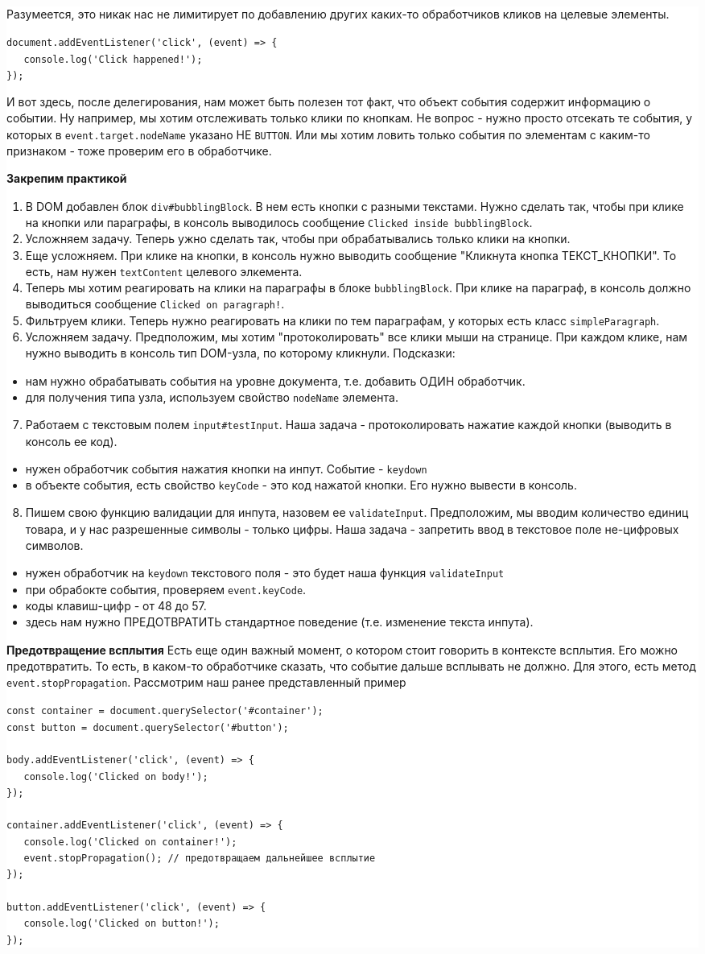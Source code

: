 Разумеется, это никак нас не лимитирует по добавлению других каких-то обработчиков кликов на целевые элементы.

```
document.addEventListener('click', (event) => {
   console.log('Click happened!');
});
```

И вот здесь, после делегирования, нам может быть полезен тот факт, что объект события содержит информацию о событии. Ну например, мы хотим отслеживать только клики по кнопкам. Не вопрос - нужно просто отсекать те события, у которых в `event.target.nodeName` указано НЕ `BUTTON`. Или мы хотим ловить только события по элементам с каким-то признаком - тоже проверим его в обработчике.

**Закрепим практикой**
1. В DOM добавлен блок `div#bubblingBlock`. В нем есть кнопки с разными текстами. Нужно сделать так, чтобы при клике на кнопки или параграфы, в консоль выводилось сообщение `Clicked inside bubblingBlock`.
2. Усложняем задачу. Теперь ужно сделать так, чтобы при обрабатывались только клики на кнопки.
3. Еще усложняем. При клике на кнопки, в консоль нужно выводить сообщение "Кликнута кнопка ТЕКСТ_КНОПКИ". То есть, нам нужен `textContent` целевого элкемента.
4. Теперь мы хотим реагировать на клики на параграфы в блоке `bubblingBlock`. При клике на параграф, в консоль должно выводиться сообщение `Clicked on paragraph!`.
5. Фильтруем клики. Теперь нужно реагировать на клики по тем параграфам, у которых есть класс `simpleParagraph`.
6. Усложняем задачу. Предположим, мы хотим "протоколировать" все клики мыши на странице. При каждом клике, нам нужно выводить в консоль тип DOM-узла, по которому кликнули. Подсказки:
 - нам нужно обрабатывать события на уровне документа, т.е. добавить ОДИН обработчик.
 - для получения типа узла, используем свойство `nodeName` элемента.
7. Работаем с текстовым полем `input#testInput`. Наша задача - протоколировать нажатие каждой кнопки (выводить в консоль ее код).
 - нужен обработчик события нажатия кнопки на инпут. Событие - `keydown`
 - в объекте события, есть свойство `keyCode` - это код нажатой кнопки. Его нужно вывести в консоль.
8. Пишем свою функцию валидации для инпута, назовем ее `validateInput`. Предположим, мы вводим количество единиц товара, и у нас разрешенные символы - только цифры. Наша задача - запретить ввод в текстовое поле не-цифровых символов.
 - нужен обработчик на `keydown` текстового поля - это будет наша функция `validateInput`
 - при обрабокте события, проверяем `event.keyCode`.
 - коды клавиш-цифр - от 48 до 57.
 - здесь нам нужно ПРЕДОТВРАТИТЬ стандартное поведение (т.е. изменение текста инпута).

**Предотвращение всплытия**
Есть еще один важный момент, о котором стоит говорить в контексте всплытия. Его можно предотвратить. То есть, в каком-то обработчике сказать, что событие дальше всплывать не должно. Для этого, есть метод `event.stopPropagation`. Рассмотрим наш ранее представленный пример

```
const container = document.querySelector('#container');
const button = document.querySelector('#button');

body.addEventListener('click', (event) => {
   console.log('Clicked on body!');
});

container.addEventListener('click', (event) => {
   console.log('Clicked on container!');
   event.stopPropagation(); // предотвращаем дальнейшее всплытие
});

button.addEventListener('click', (event) => {
   console.log('Clicked on button!');
});
```
